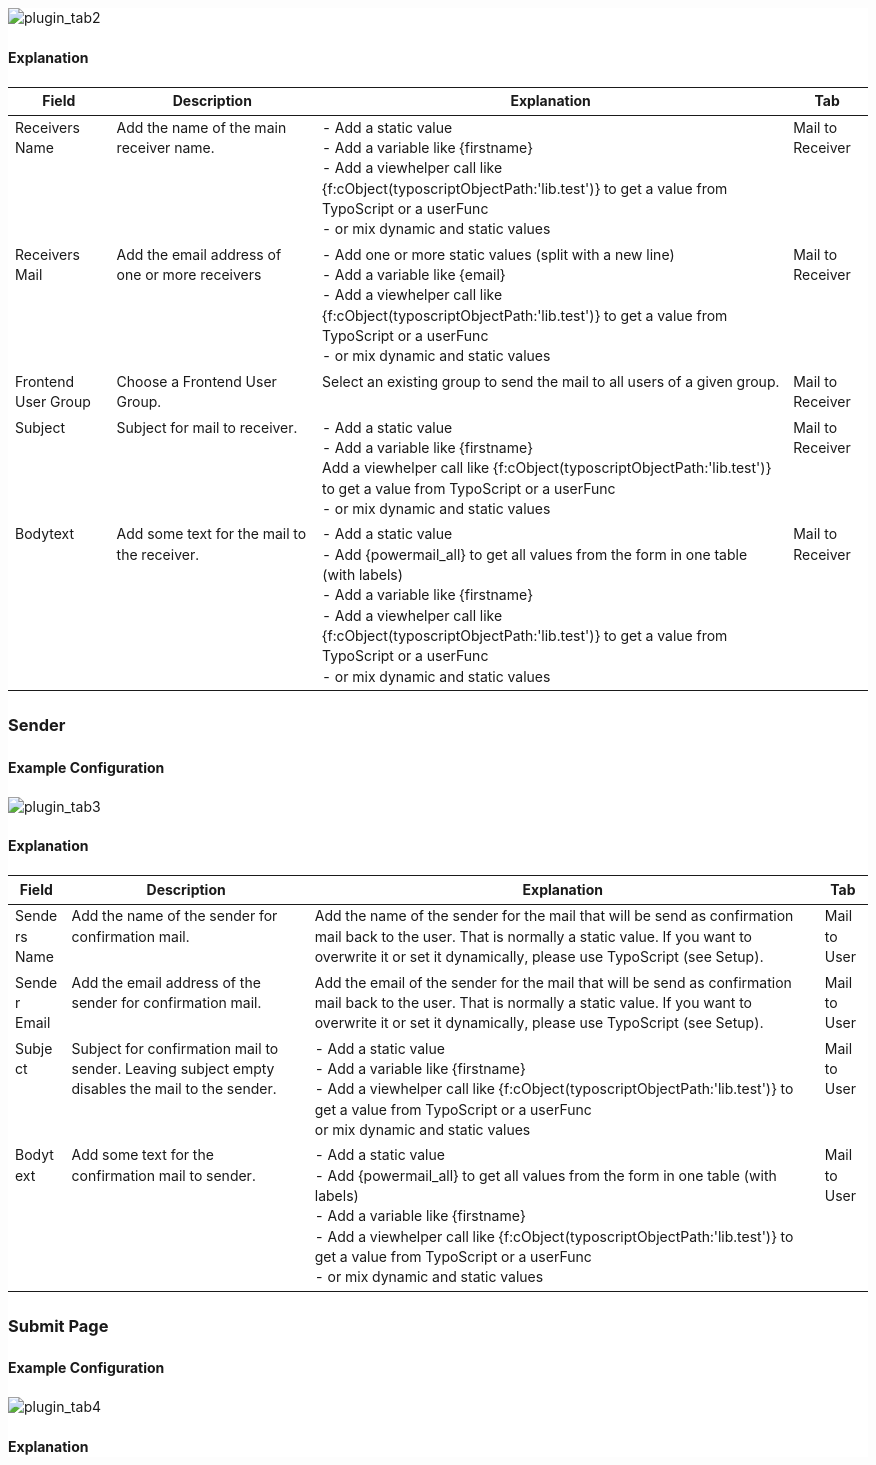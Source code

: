 ![plugin_tab2](../Images/plugin_tab2.png)

#### Explanation

| Field               | Description                                    | Explanation                                                                                                                                                                                                                                                                                                   | Tab              |
|---------------------|------------------------------------------------|---------------------------------------------------------------------------------------------------------------------------------------------------------------------------------------------------------------------------------------------------------------------------------------------------------------|------------------|
| Receivers Name      | Add the name of the main receiver name.        | - Add a static value<br>- Add a variable like {firstname}<br> - Add a viewhelper call like {f:cObject(typoscriptObjectPath:'lib.test')} to get a value from TypoScript or a userFunc<br>- or mix dynamic and static values                                                                                    | Mail to Receiver |
| Receivers Mail      | Add the email address of one or more receivers | - Add one or more static values (split with a new line)<br>- Add a variable like {email}<br>- Add a viewhelper call like {f:cObject(typoscriptObjectPath:'lib.test')} to get a value from TypoScript or a userFunc<br>- or mix dynamic and static values                                                      | Mail to Receiver |
| Frontend User Group | Choose a Frontend User Group.                  | Select an existing group to send the mail to all users of a given group.                                                                                                                                                                                                                                      | Mail to Receiver |
| Subject             | Subject for mail to receiver.                  | - Add a static value<br>- Add a variable like {firstname}<br> Add a viewhelper call like {f:cObject(typoscriptObjectPath:'lib.test')} to get a value from TypoScript or a userFunc<br>- or mix dynamic and static values                                                                                      | Mail to Receiver |
| Bodytext            | Add some text for the mail to the receiver.    | - Add a static value<br>- Add {powermail_all} to get all values from the form in one table (with labels)<br>- Add a variable like {firstname}<br>- Add a viewhelper call like {f:cObject(typoscriptObjectPath:'lib.test')} to get a value from TypoScript or a userFunc<br>- or mix dynamic and static values | Mail to Receiver |

### Sender

#### Example Configuration

![plugin_tab3](../Images/plugin_tab3.png)

#### Explanation

| Field        | Description                                                                                     | Explanation                                                                                                                                                                                                                                                                                                   | Tab          |
|--------------|-------------------------------------------------------------------------------------------------|---------------------------------------------------------------------------------------------------------------------------------------------------------------------------------------------------------------------------------------------------------------------------------------------------------------|--------------|
| Senders Name | Add the name of the sender for confirmation mail.                                               | Add the name of the sender for the mail that will be send as confirmation mail back to the user. That is normally a static value. If you want to overwrite it or set it dynamically, please use TypoScript (see Setup).                                                                                       | Mail to User |
| Sender Email | Add the email address of the sender for confirmation mail.                                      | Add the email of the sender for the mail that will be send as confirmation mail back to the user. That is normally a static value. If you want to overwrite it or set it dynamically, please use TypoScript (see Setup).                                                                                      | Mail to User |
| Subject      | Subject for confirmation mail to sender. Leaving subject empty disables the mail to the sender. | - Add a static value<br>- Add a variable like {firstname}<br>- Add a viewhelper call like {f:cObject(typoscriptObjectPath:'lib.test')} to get a value from TypoScript or a userFunc<br> or mix dynamic and static values                                                                                      | Mail to User |
| Bodytext     | Add some text for the confirmation mail to sender.                                              | - Add a static value<br>- Add {powermail_all} to get all values from the form in one table (with labels)<br>- Add a variable like {firstname}<br>- Add a viewhelper call like {f:cObject(typoscriptObjectPath:'lib.test')} to get a value from TypoScript or a userFunc<br>- or mix dynamic and static values | Mail to User |

### Submit Page

#### Example Configuration

![plugin_tab4](../Images/plugin_tab4.png)

#### Explanation
